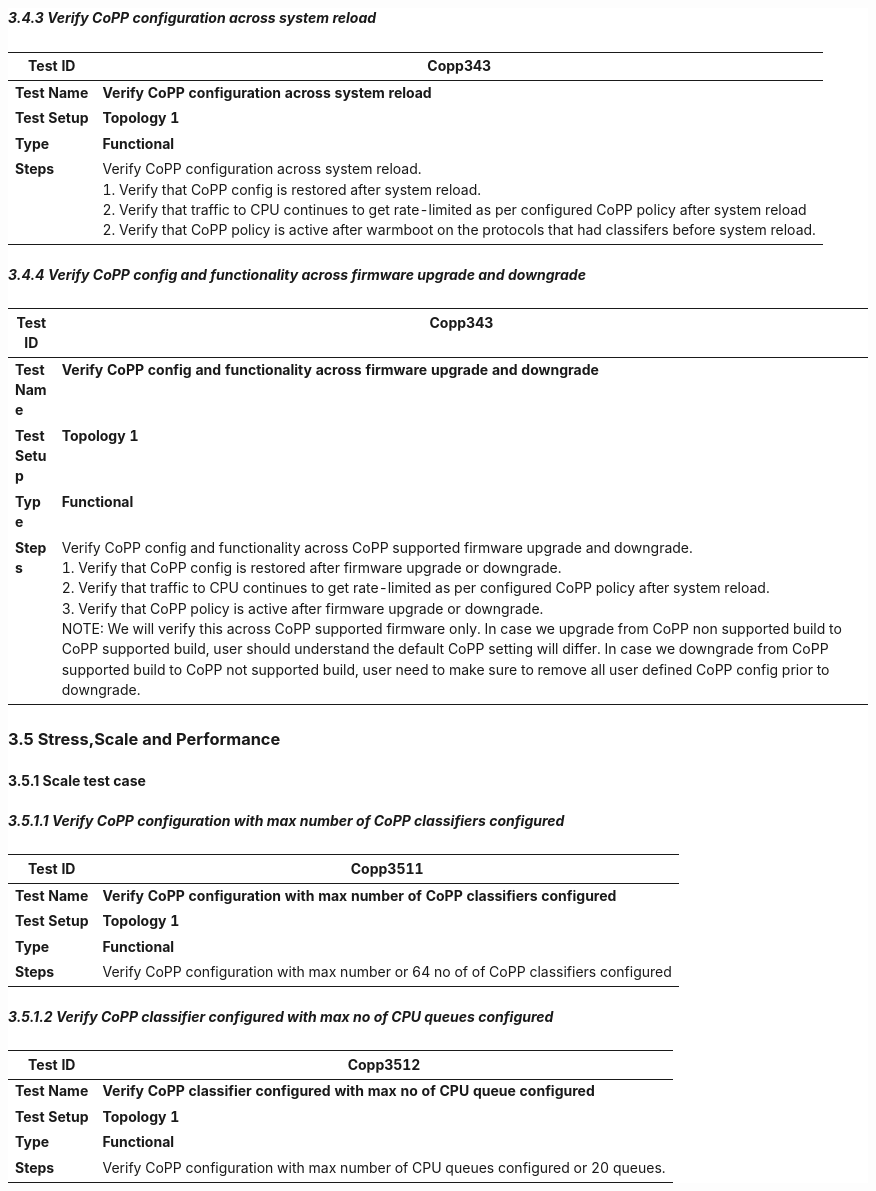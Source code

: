##### 3.4.3 Verify CoPP configuration across system reload

| **Test ID**    | **Copp343**                                                  |
| -------------- | ------------------------------------------------------------ |
| **Test Name**  | **Verify CoPP configuration across system reload**           |
| **Test Setup** | **Topology 1**                                               |
| **Type**       | **Functional**                                               |
| **Steps**      | Verify CoPP configuration across system reload.<br/>1. Verify that CoPP config is restored after system reload.<br/>2. Verify that traffic to CPU continues to get rate-limited as per configured CoPP policy after system reload<br/>2. Verify that CoPP policy is active after warmboot on the protocols that had classifers before system reload. |

##### 3.4.4 Verify CoPP config and functionality across firmware upgrade and downgrade 

| **Test ID**    | **Copp343**                                                  |
| -------------- | ------------------------------------------------------------ |
| **Test Name**  | **Verify CoPP config and functionality across firmware upgrade and downgrade** |
| **Test Setup** | **Topology 1**                                               |
| **Type**       | **Functional**                                               |
| **Steps**      | Verify CoPP config and functionality across CoPP supported firmware upgrade and downgrade. <BR/>1. Verify that CoPP config is restored after firmware upgrade or downgrade. <BR/>2. Verify that traffic to CPU continues to get rate-limited as per configured CoPP policy after system reload.<BR/> 3. Verify that CoPP policy is active after firmware upgrade or downgrade.<br/>NOTE: We will verify this across CoPP supported firmware only. In case we upgrade from CoPP non supported build to CoPP supported build, user should understand the default CoPP setting will differ. In case we downgrade from CoPP supported build to CoPP not supported build, user need to make sure to remove all user defined CoPP config prior to downgrade. |

### 3.5 Stress,Scale and Performance</span>

#### 3.5.1 Scale test case

##### 3.5.1.1 Verify CoPP configuration with max number of CoPP classifiers configured

| **Test ID**    | **Copp3511**                                                 |
| -------------- | ------------------------------------------------------------ |
| **Test Name**  | **Verify CoPP configuration with max number of CoPP classifiers configured** |
| **Test Setup** | **Topology 1**                                               |
| **Type**       | **Functional**                                               |
| **Steps**      | Verify CoPP configuration with max number or 64 no of of CoPP classifiers configured |

##### 3.5.1.2 Verify CoPP classifier configured with max no of CPU queues configured

| **Test ID**    | **Copp3512**                                                 |
| -------------- | ------------------------------------------------------------ |
| **Test Name**  | **Verify CoPP classifier configured with max no of CPU queue configured** |
| **Test Setup** | **Topology 1**                                               |
| **Type**       | **Functional**                                               |
| **Steps**      | Verify CoPP configuration with max number of CPU queues configured or 20 queues. |
